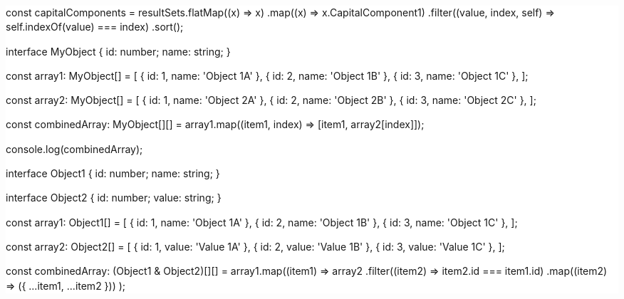 const capitalComponents = resultSets.flatMap((x) => x)
  .map((x) => x.CapitalComponent1)
  .filter((value, index, self) => self.indexOf(value) === index)
  .sort();



interface MyObject {
  id: number;
  name: string;
}

const array1: MyObject[] = [
  { id: 1, name: 'Object 1A' },
  { id: 2, name: 'Object 1B' },
  { id: 3, name: 'Object 1C' },
];

const array2: MyObject[] = [
  { id: 1, name: 'Object 2A' },
  { id: 2, name: 'Object 2B' },
  { id: 3, name: 'Object 2C' },
];

const combinedArray: MyObject[][] = array1.map((item1, index) => [item1, array2[index]]);

console.log(combinedArray);



interface Object1 {
  id: number;
  name: string;
}

interface Object2 {
  id: number;
  value: string;
}

const array1: Object1[] = [
  { id: 1, name: 'Object 1A' },
  { id: 2, name: 'Object 1B' },
  { id: 3, name: 'Object 1C' },
];

const array2: Object2[] = [
  { id: 1, value: 'Value 1A' },
  { id: 2, value: 'Value 1B' },
  { id: 3, value: 'Value 1C' },
];

const combinedArray: (Object1 & Object2)[][] = array1.map((item1) =>
  array2
    .filter((item2) => item2.id === item1.id)
    .map((item2) => ({ ...item1, ...item2 }))
);
